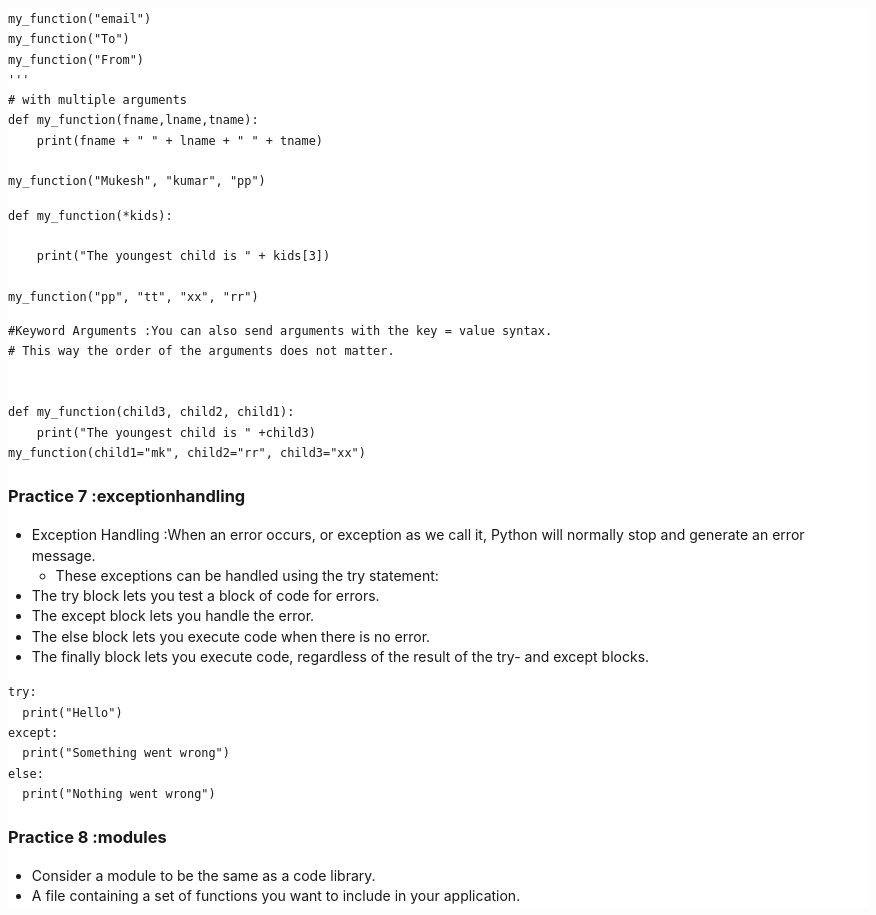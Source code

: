 ```
my_function("email")
my_function("To")
my_function("From")
'''
# with multiple arguments
def my_function(fname,lname,tname):
    print(fname + " " + lname + " " + tname)

my_function("Mukesh", "kumar", "pp")

```
```
def my_function(*kids):
 
    print("The youngest child is " + kids[3])

my_function("pp", "tt", "xx", "rr")

```

```
#Keyword Arguments :You can also send arguments with the key = value syntax.
# This way the order of the arguments does not matter.


def my_function(child3, child2, child1):
    print("The youngest child is " +child3)
my_function(child1="mk", child2="rr", child3="xx")

```
### Practice 7 :exceptionhandling 

- Exception Handling :When an error occurs, or exception as we call it, Python will normally stop and generate an error message.
    - These exceptions can be handled using the try statement:
- The try block lets you test a block of code for errors.
- The except block lets you handle the error.
- The else block lets you execute code when there is no error.
- The finally block lets you execute code, regardless of the result of the try- and except blocks.


```
try:
  print("Hello")
except:
  print("Something went wrong")
else:
  print("Nothing went wrong")
```

### Practice 8  :modules 

- Consider a module to be the same as a code library.
- A file containing a set of functions you want to include in your application.
